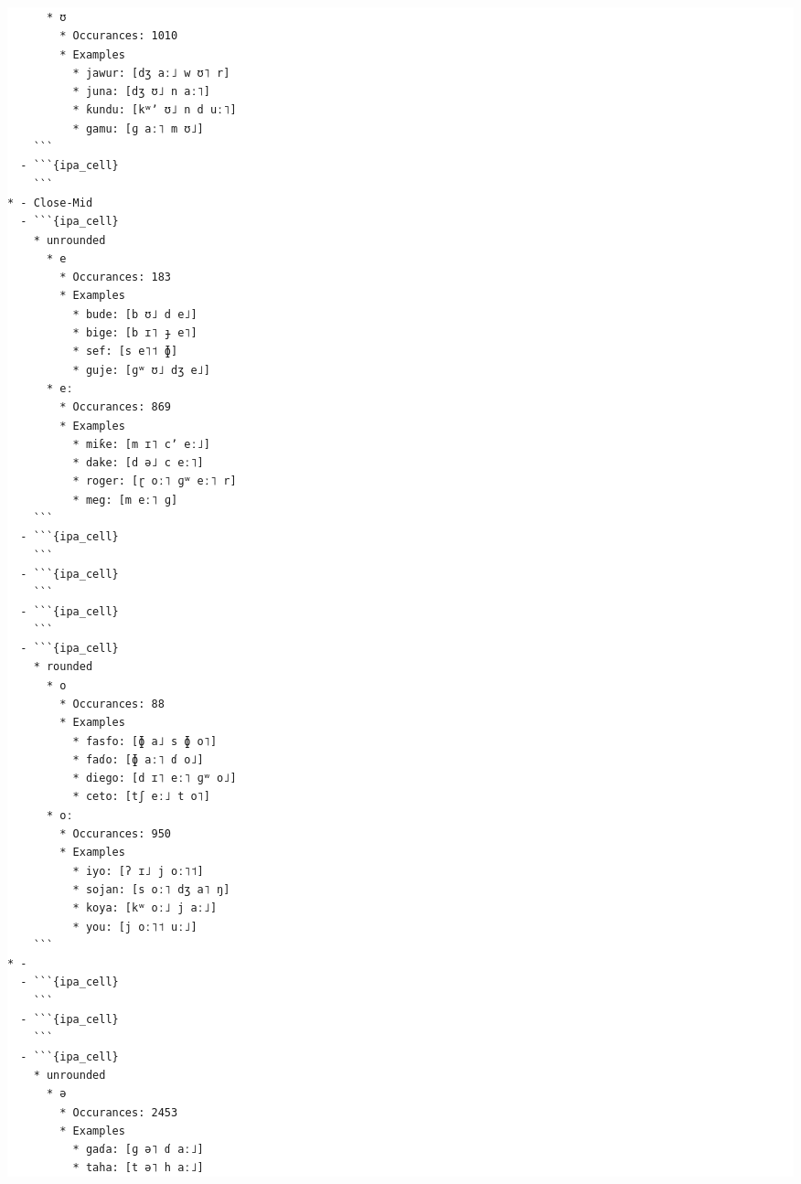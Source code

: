 ``````{list-table}
      * ʊ
        * Occurances: 1010
        * Examples
          * jawur: [dʒ aː˩ w ʊ˥ r]
          * juna: [dʒ ʊ˩ n aː˥]
          * ƙundu: [kʷʼ ʊ˩ n d uː˥]
          * gamu: [ɡ aː˥ m ʊ˩]
    ```
  - ```{ipa_cell}
    ```
* - Close-Mid
  - ```{ipa_cell}
    * unrounded
      * e
        * Occurances: 183
        * Examples
          * bude: [b ʊ˩ d e˩]
          * bige: [b ɪ˥ ɟ e˥]
          * sef: [s e˥˦ ɸ]
          * guje: [ɡʷ ʊ˩ dʒ e˩]
      * eː
        * Occurances: 869
        * Examples
          * miƙe: [m ɪ˥ cʼ eː˩]
          * dake: [d ə˩ c eː˥]
          * roger: [ɽ oː˥ ɡʷ eː˥ r]
          * meg: [m eː˥ ɡ]
    ```
  - ```{ipa_cell}
    ```
  - ```{ipa_cell}
    ```
  - ```{ipa_cell}
    ```
  - ```{ipa_cell}
    * rounded
      * o
        * Occurances: 88
        * Examples
          * fasfo: [ɸ a˩ s ɸ o˥]
          * faɗo: [ɸ aː˥ ɗ o˩]
          * diego: [d ɪ˥ eː˥ ɡʷ o˩]
          * ceto: [tʃ eː˩ t o˥]
      * oː
        * Occurances: 950
        * Examples
          * iyo: [ʔ ɪ˩ j oː˥˦]
          * sojan: [s oː˥ dʒ a˥ ŋ]
          * koya: [kʷ oː˩ j aː˩]
          * you: [j oː˥˦ uː˩]
    ```
* -
  - ```{ipa_cell}
    ```
  - ```{ipa_cell}
    ```
  - ```{ipa_cell}
    * unrounded
      * ə
        * Occurances: 2453
        * Examples
          * gaɗa: [ɡ ə˥ ɗ aː˩]
          * taha: [t ə˥ h aː˩]
``````